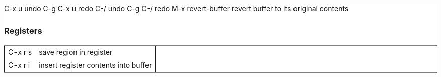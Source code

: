 <col  class="org-left" />
</colgroup>
<tbody>
<tr>
<td class="org-left">C-x u</td>
<td class="org-left">undo</td>
</tr>


<tr>
<td class="org-left">C-g C-x u</td>
<td class="org-left">redo</td>
</tr>


<tr>
<td class="org-left">C-/</td>
<td class="org-left">undo</td>
</tr>


<tr>
<td class="org-left">C-g C-/</td>
<td class="org-left">redo</td>
</tr>


<tr>
<td class="org-left">M-x revert-buffer</td>
<td class="org-left">revert buffer to its original contents</td>
</tr>
</tbody>
</table>


### Registers

<table border="2" cellspacing="0" cellpadding="6" rules="groups" frame="hsides">


<colgroup>
<col  class="org-left" />

<col  class="org-left" />
</colgroup>
<tbody>
<tr>
<td class="org-left">C-x r s</td>
<td class="org-left">save region in register</td>
</tr>


<tr>
<td class="org-left">C-x r i</td>
<td class="org-left">insert register contents into buffer</td>
</tr>

